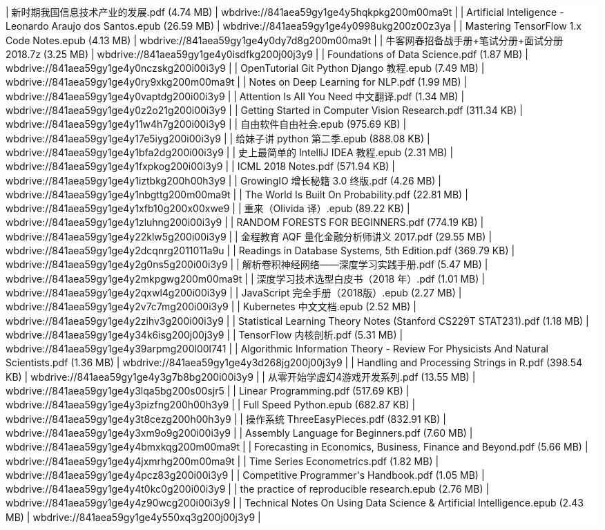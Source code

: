 | 新时期我国信息技术产业的发展.pdf (4.74 MB) | wbdrive://841aea59gy1ge4y5hqkpkg200m00ma9t |
| Artificial Inteligence - Leonardo Araujo dos Santos.epub (26.59 MB) | wbdrive://841aea59gy1ge4y0998ukg200z00z3ya |
| Mastering TensorFlow 1.x Code Notes.epub (4.13 MB) | wbdrive://841aea59gy1ge4y0dy7d8g200m00ma9t |
| 牛客网春招备战手册+笔试分册+面试分册 2018.7z (3.25 MB) | wbdrive://841aea59gy1ge4y0isdfkg200j00j3y9 |
| Foundations of Data Science.pdf (1.87 MB) | wbdrive://841aea59gy1ge4y0nczskg200i00i3y9 |
| OpenTutorial Git Python Django 教程.epub (7.49 MB) | wbdrive://841aea59gy1ge4y0ry9xkg200m00ma9t |
| Notes on Deep Learning for NLP.pdf (1.99 MB) | wbdrive://841aea59gy1ge4y0vaptdg200i00i3y9 |
| Attention Is All You Need 中文翻译.pdf (1.34 MB) | wbdrive://841aea59gy1ge4y0z2o21g200i00i3y9 |
| Getting Started in Computer Vision Research.pdf (311.34 KB) | wbdrive://841aea59gy1ge4y11w4h7g200i00i3y9 |
| 自由软件自由社会.epub (975.69 KB) | wbdrive://841aea59gy1ge4y17e5iyg200i00i3y9 |
| 给妹子讲 python 第二季.epub (888.08 KB) | wbdrive://841aea59gy1ge4y1bfa2dg200i00i3y9 |
| 史上最简单的 IntelliJ IDEA 教程.epub (2.31 MB) | wbdrive://841aea59gy1ge4y1fxpkog200i00i3y9 |
| ICML 2018 Notes.pdf (571.94 KB) | wbdrive://841aea59gy1ge4y1iztbkg200h00h3y9 |
| GrowingIO 增长秘籍 3.0 终版.pdf (4.26 MB) | wbdrive://841aea59gy1ge4y1nbgttg200m00ma9t |
| The World Is Built On Probability.pdf (22.81 MB) | wbdrive://841aea59gy1ge4y1xfb10g200x00xwe9 |
| 重来（Olivida 译）.epub (89.22 KB) | wbdrive://841aea59gy1ge4y1zluhng200i00i3y9 |
| RANDOM FORESTS FOR BEGINNERS.pdf (774.19 KB) | wbdrive://841aea59gy1ge4y22klw5g200i00i3y9 |
| 金程教育 AQF 量化金融分析师讲义 2017.pdf (29.55 MB) | wbdrive://841aea59gy1ge4y2dcqnrg2011011a9u |
| Readings in Database Systems, 5th Edition.pdf (369.79 KB) | wbdrive://841aea59gy1ge4y2g0ns5g200i00i3y9 |
| 解析卷积神经网络——深度学习实践手册.pdf (5.47 MB) | wbdrive://841aea59gy1ge4y2mkpgwg200m00ma9t |
| 深度学习技术选型白皮书（2018 年）.pdf (1.01 MB) | wbdrive://841aea59gy1ge4y2qxwl4g200i00i3y9 |
| JavaScript 完全手册（2018版）.epub (2.27 MB) | wbdrive://841aea59gy1ge4y2v7c7mg200i00i3y9 |
| Kubernetes 中文文档.epub (2.52 MB) | wbdrive://841aea59gy1ge4y2zihv3g200i00i3y9 |
| Statistical Learning Theory Notes (Stanford CS229T STAT231).pdf (1.18 MB) | wbdrive://841aea59gy1ge4y34k6isg200j00j3y9 |
| TensorFlow 内核剖析.pdf (5.31 MB) | wbdrive://841aea59gy1ge4y39arpmg200l00l741 |
| Algorithmic Information Theory - Review For Physicists And Natural Scientists.pdf (1.36 MB) | wbdrive://841aea59gy1ge4y3d268jg200j00j3y9 |
| Handling and Processing Strings in R.pdf (398.54 KB) | wbdrive://841aea59gy1ge4y3g7b8bg200i00i3y9 |
| 从零开始学虚幻4游戏开发系列.pdf (13.55 MB) | wbdrive://841aea59gy1ge4y3lqa5bg200s00sjr5 |
| Linear Programming.pdf (517.69 KB) | wbdrive://841aea59gy1ge4y3pizfng200h00h3y9 |
| Full Speed Python.epub (682.87 KB) | wbdrive://841aea59gy1ge4y3t8cezg200h00h3y9 |
| 操作系统 ThreeEasyPieces.pdf (832.91 KB) | wbdrive://841aea59gy1ge4y3xm9o9g200i00i3y9 |
| Assembly Language for Beginners.pdf (7.60 MB) | wbdrive://841aea59gy1ge4y4bmxkqg200m00ma9t |
| Forecasting in Economics, Business, Finance and Beyond.pdf (5.66 MB) | wbdrive://841aea59gy1ge4y4jxmrhg200m00ma9t |
| Time Series Econometrics.pdf (1.82 MB) | wbdrive://841aea59gy1ge4y4pcz83g200i00i3y9 |
| Competitive Programmer's Handbook.pdf (1.05 MB) | wbdrive://841aea59gy1ge4y4t0kc0g200i00i3y9 |
| the practice of reproducible research.epub (2.76 MB) | wbdrive://841aea59gy1ge4y4z90wcg200i00i3y9 |
| Technical Notes On Using Data Science & Artificial Intelligence.epub (2.43 MB) | wbdrive://841aea59gy1ge4y550xq3g200j00j3y9 |